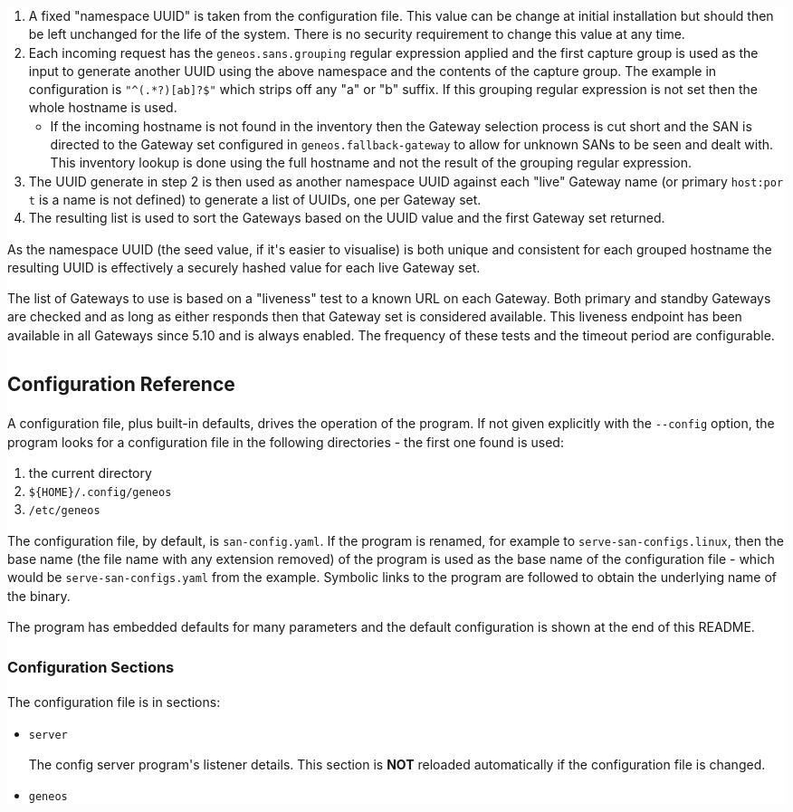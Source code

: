1. A fixed "namespace UUID" is taken from the configuration file. This value can be change at initial installation but should then be left unchanged for the life of the system. There is no security requirement to change this value at any time.
2. Each incoming request has the `geneos.sans.grouping` regular expression applied and the first capture group is used as the input to generate another UUID using the above namespace and the contents of the capture group. The example in configuration is `"^(.*?)[ab]?$"` which strips off any "a" or "b" suffix. If this grouping regular expression is not set then the whole hostname is used.
    * If the incoming hostname is not found in the inventory then the Gateway selection process is cut short and the SAN is directed to the Gateway set configured in `geneos.fallback-gateway` to allow for unknown SANs to be seen and dealt with. This inventory lookup is done using the full hostname and not the result of the grouping regular expression.
3. The UUID generate in step 2 is then used as another namespace UUID against each "live" Gateway name (or primary `host:port` is a name is not defined) to generate a list of UUIDs, one per Gateway set.
4. The resulting list is used to sort the Gateways based on the UUID value and the first Gateway set returned.

As the namespace UUID (the seed value, if it's easier to visualise) is both unique and consistent for each grouped hostname the resulting UUID is effectively a securely hashed value for each live Gateway set.

The list of Gateways to use is based on a "liveness" test to a known URL on each Gateway. Both primary and standby Gateways are checked and as long as either responds then that Gateway set is considered available. This liveness endpoint has been available in all Gateways since 5.10 and is always enabled. The frequency of these tests and the timeout period are configurable.

## Configuration Reference

A configuration file, plus built-in defaults, drives the operation of the program. If not given explicitly with the `--config` option, the program looks for a configuration file in the following directories - the first one found is used:

1. the current directory
2. `${HOME}/.config/geneos`
3. `/etc/geneos`

The configuration file, by default, is `san-config.yaml`. If the program is renamed, for example to `serve-san-configs.linux`, then the base name (the file name with any extension removed) of the program is used as the base name of the configuration file - which would be `serve-san-configs.yaml` from the example. Symbolic links to the program are followed to obtain the underlying name of the binary.

The program has embedded defaults for many parameters and the default configuration is shown at the end of this README.

### Configuration Sections

The configuration file is in sections:

* `server`

    The config server program's listener details. This section is **NOT** reloaded automatically if the configuration file is changed.

* `geneos`
